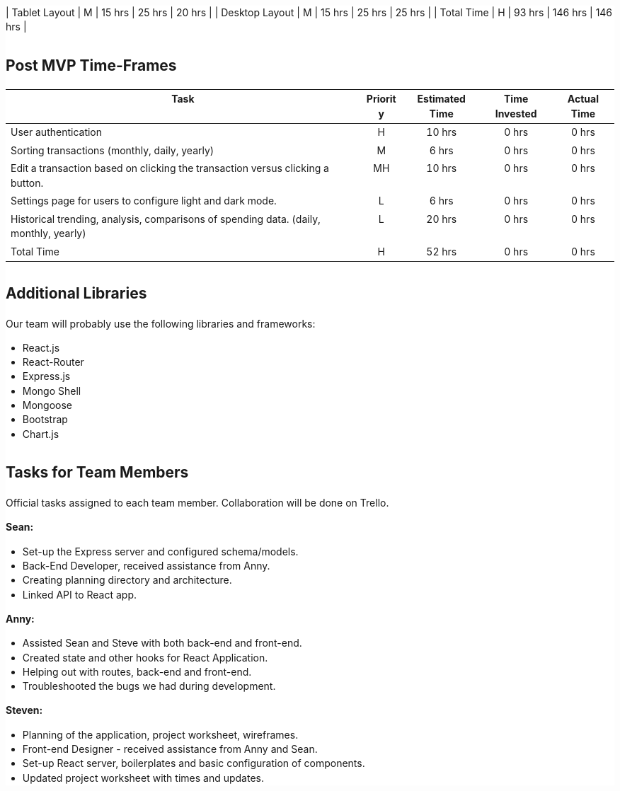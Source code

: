 | Tablet Layout | M | 15 hrs | 25 hrs | 20 hrs |
| Desktop Layout | M | 15 hrs | 25 hrs | 25 hrs |
| Total Time | H |  93 hrs | 146 hrs | 146 hrs |


## Post MVP Time-Frames
| Task | Priority | Estimated Time | Time Invested | Actual Time |
| --- | :---: |  :---: | :---: | :---: |
| User authentication | H | 10 hrs | 0 hrs | 0 hrs |
| Sorting transactions (monthly, daily, yearly) | M | 6 hrs | 0 hrs | 0 hrs |
| Edit a transaction based on clicking the transaction versus clicking a button.  | MH | 10 hrs | 0 hrs | 0 hrs |
| Settings page for users to configure light and dark mode. | L | 6 hrs | 0 hrs | 0 hrs |
| Historical trending, analysis, comparisons of spending data. (daily, monthly, yearly) | L | 20 hrs | 0 hrs| 0 hrs |
| Total Time | H |  52 hrs | 0 hrs | 0 hrs |


## Additional Libraries
Our team will probably use the following libraries and frameworks:

- React.js
- React-Router
- Express.js
- Mongo Shell
- Mongoose
- Bootstrap
- Chart.js

## Tasks for Team Members

Official tasks assigned to each team member. Collaboration will be done on Trello.

**Sean:**
- Set-up the Express server and configured schema/models.
- Back-End Developer, received assistance from Anny.
- Creating planning directory and architecture.
- Linked API to React app.

**Anny:**
- Assisted Sean and Steve with both back-end and front-end.
- Created state and other hooks for React Application.
- Helping out with routes, back-end and front-end.
- Troubleshooted the bugs we had during development.

**Steven:**
- Planning of the application, project worksheet, wireframes. 
- Front-end Designer - received assistance from Anny and Sean.
- Set-up React server, boilerplates and basic configuration of components.
- Updated project worksheet with times and updates.


